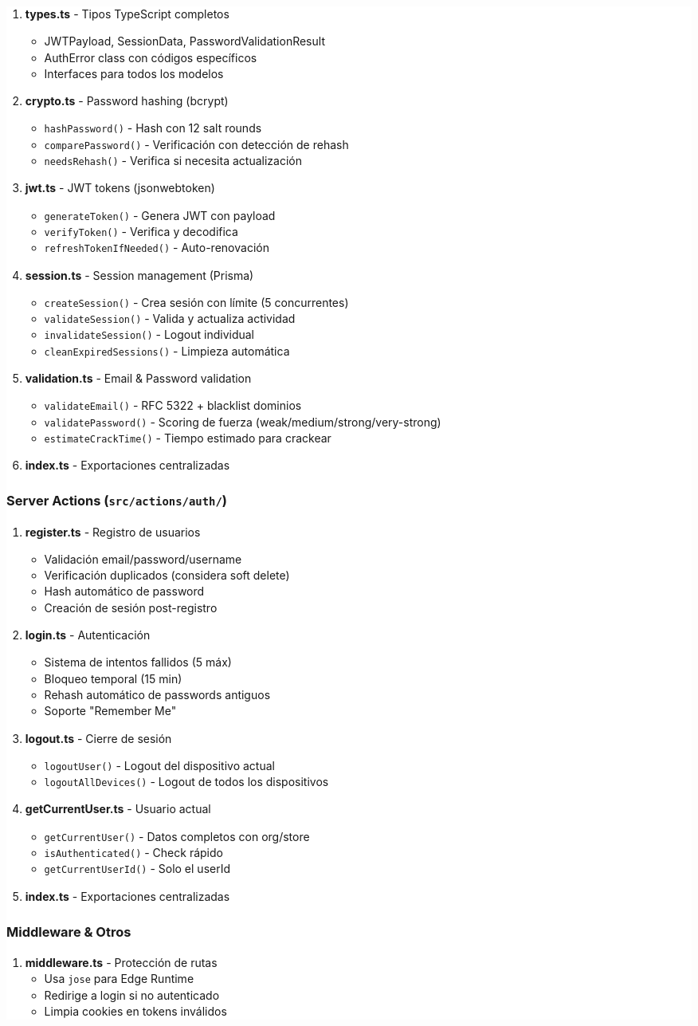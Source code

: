 1. **types.ts** - Tipos TypeScript completos
   - JWTPayload, SessionData, PasswordValidationResult
   - AuthError class con códigos específicos
   - Interfaces para todos los modelos

2. **crypto.ts** - Password hashing (bcrypt)
   - `hashPassword()` - Hash con 12 salt rounds
   - `comparePassword()` - Verificación con detección de rehash
   - `needsRehash()` - Verifica si necesita actualización

3. **jwt.ts** - JWT tokens (jsonwebtoken)
   - `generateToken()` - Genera JWT con payload
   - `verifyToken()` - Verifica y decodifica
   - `refreshTokenIfNeeded()` - Auto-renovación

4. **session.ts** - Session management (Prisma)
   - `createSession()` - Crea sesión con límite (5 concurrentes)
   - `validateSession()` - Valida y actualiza actividad
   - `invalidateSession()` - Logout individual
   - `cleanExpiredSessions()` - Limpieza automática

5. **validation.ts** - Email & Password validation
   - `validateEmail()` - RFC 5322 + blacklist dominios
   - `validatePassword()` - Scoring de fuerza (weak/medium/strong/very-strong)
   - `estimateCrackTime()` - Tiempo estimado para crackear

6. **index.ts** - Exportaciones centralizadas

### Server Actions (`src/actions/auth/`)

1. **register.ts** - Registro de usuarios
   - Validación email/password/username
   - Verificación duplicados (considera soft delete)
   - Hash automático de password
   - Creación de sesión post-registro

2. **login.ts** - Autenticación
   - Sistema de intentos fallidos (5 máx)
   - Bloqueo temporal (15 min)
   - Rehash automático de passwords antiguos
   - Soporte "Remember Me"

3. **logout.ts** - Cierre de sesión
   - `logoutUser()` - Logout del dispositivo actual
   - `logoutAllDevices()` - Logout de todos los dispositivos

4. **getCurrentUser.ts** - Usuario actual
   - `getCurrentUser()` - Datos completos con org/store
   - `isAuthenticated()` - Check rápido
   - `getCurrentUserId()` - Solo el userId

5. **index.ts** - Exportaciones centralizadas

### Middleware & Otros

1. **middleware.ts** - Protección de rutas
   - Usa `jose` para Edge Runtime
   - Redirige a login si no autenticado
   - Limpia cookies en tokens inválidos
